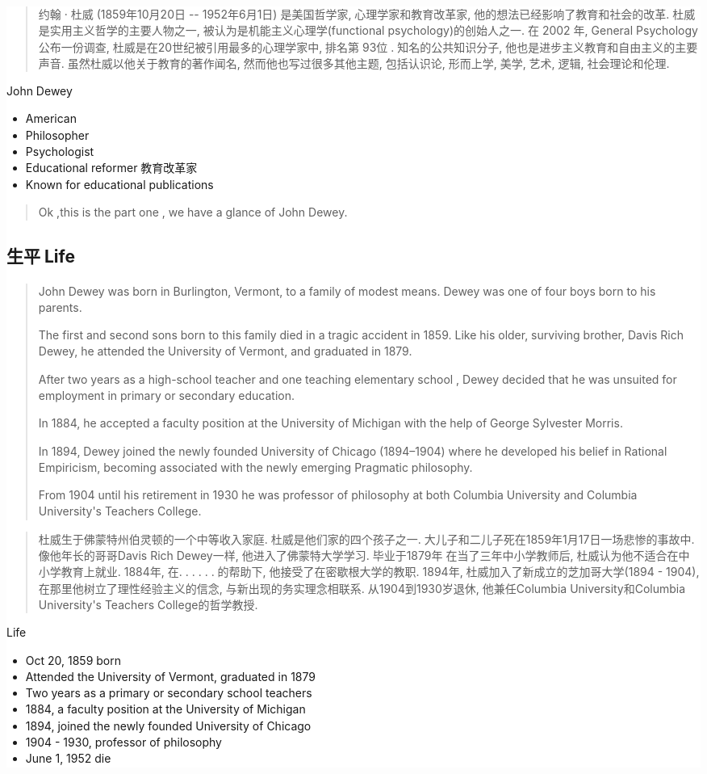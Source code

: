 

> 约翰 · 杜威 (1859年10月20日 -- 1952年6月1日) 是美国哲学家, 心理学家和教育改革家, 他的想法已经影响了教育和社会的改革. 
> 杜威是实用主义哲学的主要人物之一, 被认为是机能主义心理学(functional psychology)的创始人之一. 
> 在 2002 年, General Psychology公布一份调查, 杜威是在20世纪被引用最多的心理学家中, 排名第 93位 . 
> 知名的公共知识分子, 他也是进步主义教育和自由主义的主要声音. 
> 虽然杜威以他关于教育的著作闻名, 然而他也写过很多其他主题, 包括认识论, 形而上学, 美学, 艺术, 逻辑, 社会理论和伦理. 

John Dewey

* American
* Philosopher
* Psychologist
* Educational reformer 教育改革家
* Known for educational publications

>   Ok ,this is the part one , we have a glance of John Dewey.

## 生平 Life 

> John Dewey was born in Burlington,  Vermont,  to a family of modest means. Dewey was one of four boys born to his parents.
>
> The first and second sons born to this family died in a tragic accident in 1859. Like his older,  surviving brother,  Davis Rich Dewey,  he attended the University of Vermont, and graduated in 1879. 
>
> After two years as a high-school teacher and one teaching elementary school ,  Dewey decided that he was unsuited for employment in primary or secondary education. 
>
> In 1884,  he accepted a faculty position at the University of Michigan with the help of George Sylvester Morris.  
>
> In 1894,  Dewey joined the newly founded University of Chicago (1894–1904) where he developed his belief in Rational Empiricism,  becoming associated with the newly emerging Pragmatic philosophy.  
>
> From 1904 until his retirement in 1930 he was professor of philosophy at both Columbia University and Columbia University's Teachers College. 



> 杜威生于佛蒙特州伯灵顿的一个中等收入家庭. 杜威是他们家的四个孩子之一. 
> 大儿子和二儿子死在1859年1月17日一场悲惨的事故中. 
> 像他年长的哥哥Davis Rich Dewey一样, 他进入了佛蒙特大学学习.  毕业于1879年
> 在当了三年中小学教师后, 杜威认为他不适合在中小学教育上就业. 
> 1884年, 在. . . . . . 的帮助下, 他接受了在密歇根大学的教职. 
> 1894年, 杜威加入了新成立的芝加哥大学(1894 - 1904), 在那里他树立了理性经验主义的信念, 与新出现的务实理念相联系. 
> 从1904到1930岁退休, 他兼任Columbia University和Columbia University's Teachers College的哲学教授. 

Life 

* Oct   20,   1859  born
* Attended the University of Vermont, graduated in 1879
* Two years as a primary or secondary school teachers
* 1884, a faculty position at the University of Michigan
* 1894, joined the newly founded University of Chicago
* 1904 - 1930, professor of philosophy 
* June  1,    1952  die
